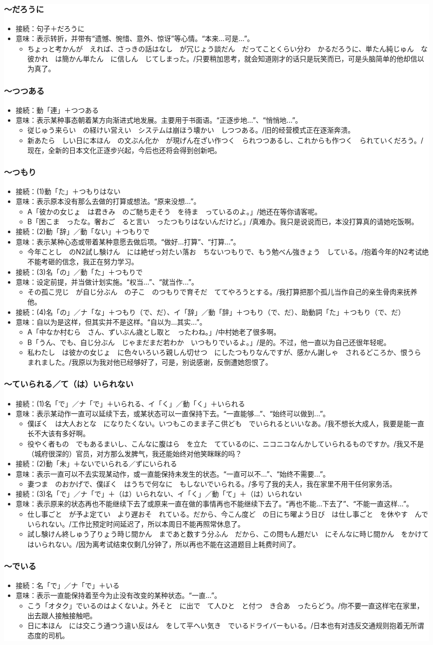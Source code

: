 ### 〜だろうに

- 接続：句子＋だろうに
- 意味：表示转折，并带有“遗憾、惋惜、意外、惊讶”等心情。“本来...可是...”。
  - ちょっと考かんが　えれば、さっきの話はなし　が冗じょう談だん　だってことくらい分わ　かるだろうに、単たん純じゅん　な彼かれ　は簡かん単たん　に信しん　じてしまった。/只要稍加思考，就会知道刚才的话只是玩笑而已，可是头脑简单的他却信以为真了。

### 〜つつある

- 接続：動「連」＋つつある
- 意味：表示某种事态朝着某方向渐进式地发展。主要用于书面语。“正逐步地...”、“悄悄地...”。
  - 従じゅう来らい　の経けい営えい　システムは崩ほう壊かい　しつつある。/旧的经营模式正在逐渐奔溃。
  - 新あたら　しい日に本ほん　の文ぶん化か　が現げん在ざい作つく　られつつあるし、これからも作つく　られていくだろう。/现在，全新的日本文化正逐步兴起，今后也还将会得到创新吧。

### 〜つもり

- 接続：(1)動「た」＋つもりはない
- 意味：表示原本没有那么去做的打算或想法。“原来没想...”。
  -  A「彼かの女じょ　は君きみ　のご馳ち走そう　を待ま　っているのよ。」/她还在等你请客呢。
  -  B「困こま　ったな。奢おご　ると言い　ったつもりはないんだけど。」/真难办。我只是说说而已，本没打算真的请她吃饭啊。
- 接続：(2)動「辞」／動「ない」＋つもりで
- 意味：表示某种心态或带着某种意愿去做后项。“做好...打算”、“打算...”。
  - 今年ことし　のN2試し験けん　には絶ぜっ対たい落お　ちないつもりで、もう勉べん強きょう　している。/抱着今年的N2考试绝不能考砸的信念，我正在努力学习。
- 接続：(3)名「の」／動「た」＋つもりで
- 意味：设定前提，并当做计划实施。“权当...”、“就当作...”。
  - その孤こ児じ　が自じ分ぶん　の子こ　のつもりで育そだ　ててやろうとする。/我打算把那个孤儿当作自己的亲生骨肉来抚养他。
- 接続：(4)名「の」／ナ「な」＋つもり（で、だ）、イ「辞」／動「辞」＋つもり（で、だ）、助動詞「た」＋つもり（で、だ）
- 意味：自以为是这样，但其实并不是这样。“自以为...其实...”。
  -  A「中なか村むら　さん、ずいぶん歳とし取と　ったわね。」/中村她老了很多啊。
  -  B「うん、でも、自じ分ぶん　じゃまだまだ若わか　いつもりでいるよ。」/是的。不过，他一直以为自己还很年轻呢。
  - 私わたし　は彼かの女じょ　に色々いろいろ親しん切せつ　にしたつもりなんですが、感かん謝しゃ　されるどころか、恨うら　まれました。/我原以为我对他已经够好了，可是，别说感谢，反倒遭她怨恨了。

### 〜ていられる／て（は）いられない

- 接続：(1)名「で」／ナ「で」＋いられる、イ「く」／動「く」＋いられる
- 意味：表示某动作一直可以延续下去，或某状态可以一直保持下去。“一直能够...”、“始终可以做到...”。
  - 僕ぼく　は大人おとな　になりたくない。いつもこのまま子こ供ども　でいられるといいなあ。/我不想长大成人，我要是能一直长不大该有多好啊。
  - 役やく者もの　でもあるまいし、こんなに腹はら　を立た　てているのに、ニコニコなんかしていられるものですか。/我又不是（城府很深的）官员，对方那么发脾气，我还能始终对他笑眯眯的吗？
- 接続：(2)動「未」＋ないでいられる／ずにいられる
- 意味：表示一直可以不去实现某动作，或一直能保持未发生的状态。“一直可以不...”、“始终不需要...”。
  - 妻つま　のおかげで、僕ぼく　はうちで何なに　もしないでいられる。/多亏了我的夫人，我在家里不用干任何家务活。
- 接続：(3)名「で」／ナ「で」＋（は）いられない、イ「く」／動「て」＋（は）いられない
- 意味：表示原来的状态再也不能继续下去了或原来一直在做的事情再也不能继续下去了。“再也不能...下去了”、“不能一直这样...”。
  - 仕し事ごと　が予よ定てい　より遅おそ　れている。だから、今こん度ど　の日にち曜よう日び　は仕し事ごと　を休やす　んでいられない。/工作比预定时间延迟了，所以本周日不能再照常休息了。
  - 試し験けん終しゅう了りょう時じ間かん　まであと数すう分ふん　だから、この問もん題だい　にそんなに時じ間かん　をかけてはいられない。/因为离考试结束仅剩几分钟了，所以再也不能在这道题目上耗费时间了。

### 〜でいる

- 接続：名「で」／ナ「で」＋いる
- 意味：表示一直能保持着至今为止没有改变的某种状态。“一直...”。
  - こう「オタク」でいるのはよくないよ。外そと　に出で　て人ひと　と付つ　き合あ　ったらどう。/你不要一直这样宅在家里，出去跟人接触接触吧。
  - 日に本ほん　には交こう通つう違い反はん　をして平へい気き　でいるドライバーもいる。/日本也有对违反交通规则抱着无所谓态度的司机。

